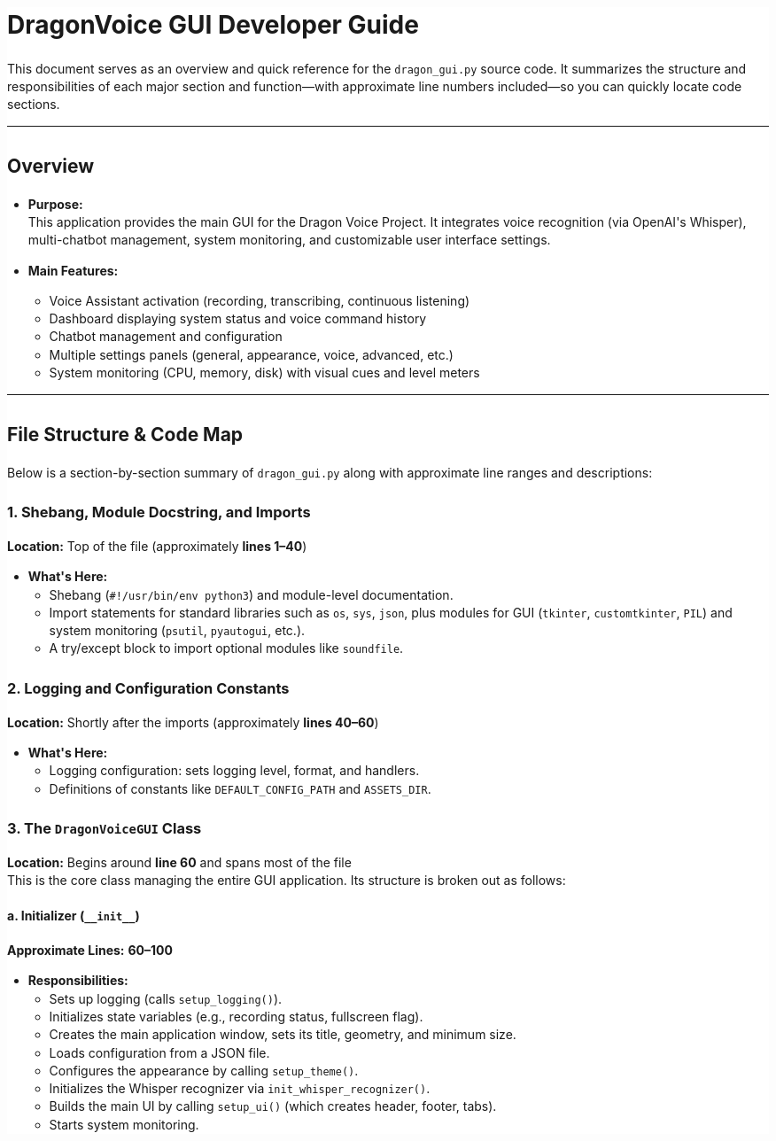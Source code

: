# DragonVoice GUI Developer Guide

This document serves as an overview and quick reference for the `dragon_gui.py` source code. It summarizes the structure and responsibilities of each major section and function—with approximate line numbers included—so you can quickly locate code sections.

---

## Overview

- **Purpose:**  
  This application provides the main GUI for the Dragon Voice Project. It integrates voice recognition (via OpenAI's Whisper), multi-chatbot management, system monitoring, and customizable user interface settings.

- **Main Features:**  
  - Voice Assistant activation (recording, transcribing, continuous listening)  
  - Dashboard displaying system status and voice command history  
  - Chatbot management and configuration  
  - Multiple settings panels (general, appearance, voice, advanced, etc.)  
  - System monitoring (CPU, memory, disk) with visual cues and level meters

---

## File Structure & Code Map

Below is a section-by-section summary of `dragon_gui.py` along with approximate line ranges and descriptions:

### 1. Shebang, Module Docstring, and Imports  
**Location:** Top of the file (approximately **lines 1–40**)  
- **What's Here:**  
  - Shebang (`#!/usr/bin/env python3`) and module-level documentation.
  - Import statements for standard libraries such as `os`, `sys`, `json`, plus modules for GUI (`tkinter`, `customtkinter`, `PIL`) and system monitoring (`psutil`, `pyautogui`, etc.).
  - A try/except block to import optional modules like `soundfile`.

### 2. Logging and Configuration Constants  
**Location:** Shortly after the imports (approximately **lines 40–60**)  
- **What's Here:**  
  - Logging configuration: sets logging level, format, and handlers.
  - Definitions of constants like `DEFAULT_CONFIG_PATH` and `ASSETS_DIR`.

### 3. The `DragonVoiceGUI` Class  
**Location:** Begins around **line 60** and spans most of the file  
This is the core class managing the entire GUI application. Its structure is broken out as follows:

#### a. **Initializer (`__init__`)**  
**Approximate Lines:** **60–100**  
- **Responsibilities:**  
  - Sets up logging (calls `setup_logging()`).
  - Initializes state variables (e.g., recording status, fullscreen flag).
  - Creates the main application window, sets its title, geometry, and minimum size.
  - Loads configuration from a JSON file.
  - Configures the appearance by calling `setup_theme()`.
  - Initializes the Whisper recognizer via `init_whisper_recognizer()`.
  - Builds the main UI by calling `setup_ui()` (which creates header, footer, tabs).
  - Starts system monitoring.
